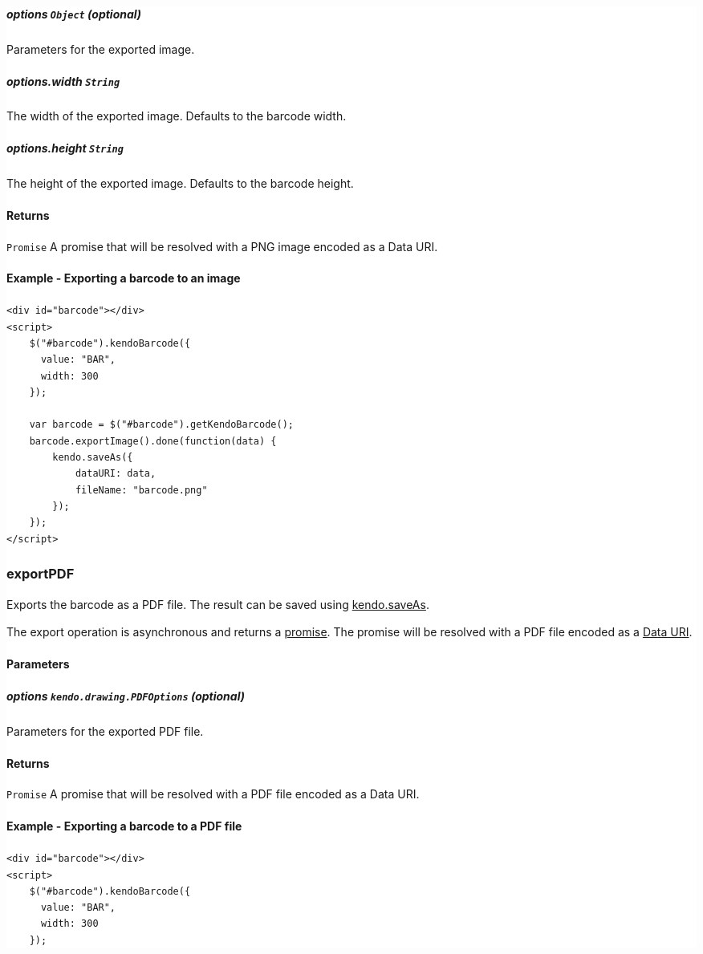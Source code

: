 ##### options `Object` *(optional)*
Parameters for the exported image.

##### options.width `String`
The width of the exported image. Defaults to the barcode width.

##### options.height `String`
The height of the exported image. Defaults to the barcode height.

#### Returns
`Promise` A promise that will be resolved with a PNG image encoded as a Data URI.

#### Example - Exporting a barcode to an image
    <div id="barcode"></div>
    <script>
        $("#barcode").kendoBarcode({
          value: "BAR",
          width: 300
        });

        var barcode = $("#barcode").getKendoBarcode();
        barcode.exportImage().done(function(data) {
            kendo.saveAs({
                dataURI: data,
                fileName: "barcode.png"
            });
        });
    </script>


### exportPDF
Exports the barcode as a PDF file.
The result can be saved using [kendo.saveAs](/api/javascript/kendo/methods/saveas).

The export operation is asynchronous and returns a [promise](https://api.jquery.com/Types/#Promise).
The promise will be resolved with a PDF file encoded as a [Data URI](https://developer.mozilla.org/en-US/docs/data_URIs).

#### Parameters

##### options `kendo.drawing.PDFOptions` *(optional)*
Parameters for the exported PDF file.

#### Returns
`Promise` A promise that will be resolved with a PDF file encoded as a Data URI.

#### Example - Exporting a barcode to a PDF file
    <div id="barcode"></div>
    <script>
        $("#barcode").kendoBarcode({
          value: "BAR",
          width: 300
        });

